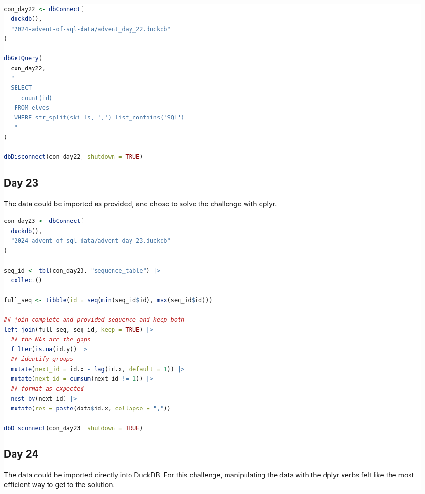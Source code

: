 ```r
con_day22 <- dbConnect(
  duckdb(),
  "2024-advent-of-sql-data/advent_day_22.duckdb"
)

dbGetQuery(
  con_day22,
  "
  SELECT
     count(id)
   FROM elves
   WHERE str_split(skills, ',').list_contains('SQL')
   "
)

dbDisconnect(con_day22, shutdown = TRUE)
```

## Day 23

The data could be imported as provided, and chose to solve the challenge with
dplyr.

```r
con_day23 <- dbConnect(
  duckdb(),
  "2024-advent-of-sql-data/advent_day_23.duckdb"
)

seq_id <- tbl(con_day23, "sequence_table") |>
  collect()

full_seq <- tibble(id = seq(min(seq_id$id), max(seq_id$id)))

## join complete and provided sequence and keep both
left_join(full_seq, seq_id, keep = TRUE) |>
  ## the NAs are the gaps
  filter(is.na(id.y)) |>
  ## identify groups
  mutate(next_id = id.x - lag(id.x, default = 1)) |>
  mutate(next_id = cumsum(next_id != 1)) |>
  ## format as expected
  nest_by(next_id) |>
  mutate(res = paste(data$id.x, collapse = ","))

dbDisconnect(con_day23, shutdown = TRUE)
```

## Day 24

The data could be imported directly
into DuckDB. For this challenge,
manipulating the data with the dplyr
verbs felt like the most efficient
way to get to the solution.
